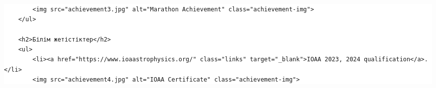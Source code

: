             <img src="achievement3.jpg" alt="Marathon Achievement" class="achievement-img">
        </ul>
        
        <h2>Білім жетістіктер</h2>
        <ul>
            <li><a href="https://www.ioaastrophysics.org/" class="links" target="_blank">IOAA 2023, 2024 qualification</a>.</li>
            <img src="achievement4.jpg" alt="IOAA Certificate" class="achievement-img">